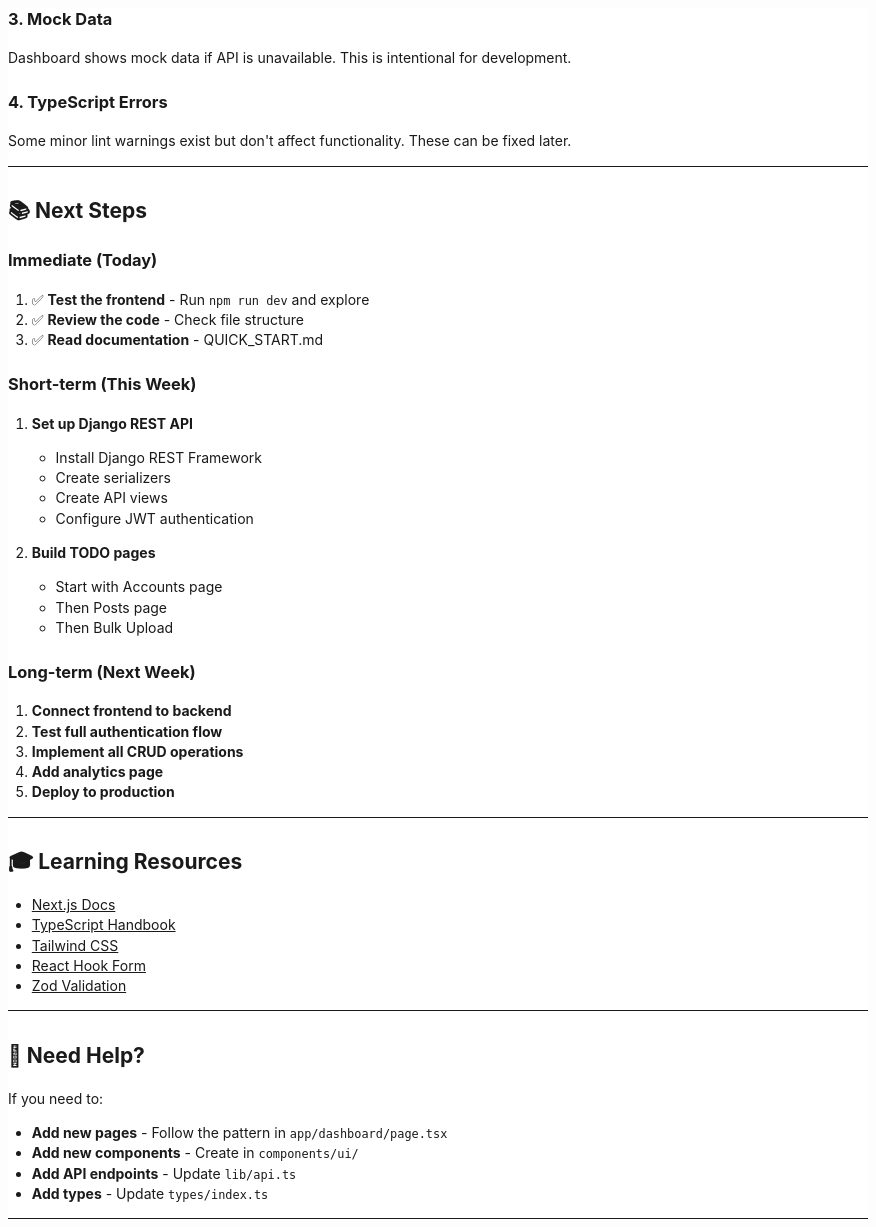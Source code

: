 ### 3. Mock Data
Dashboard shows mock data if API is unavailable. This is intentional for development.

### 4. TypeScript Errors
Some minor lint warnings exist but don't affect functionality. These can be fixed later.

---

## 📚 Next Steps

### Immediate (Today)
1. ✅ **Test the frontend** - Run `npm run dev` and explore
2. ✅ **Review the code** - Check file structure
3. ✅ **Read documentation** - QUICK_START.md

### Short-term (This Week)
1. **Set up Django REST API**
   - Install Django REST Framework
   - Create serializers
   - Create API views
   - Configure JWT authentication

2. **Build TODO pages**
   - Start with Accounts page
   - Then Posts page
   - Then Bulk Upload

### Long-term (Next Week)
1. **Connect frontend to backend**
2. **Test full authentication flow**
3. **Implement all CRUD operations**
4. **Add analytics page**
5. **Deploy to production**

---

## 🎓 Learning Resources

- [Next.js Docs](https://nextjs.org/docs)
- [TypeScript Handbook](https://www.typescriptlang.org/docs/)
- [Tailwind CSS](https://tailwindcss.com/docs)
- [React Hook Form](https://react-hook-form.com/get-started)
- [Zod Validation](https://zod.dev/)

---

## 🤝 Need Help?

If you need to:
- **Add new pages** - Follow the pattern in `app/dashboard/page.tsx`
- **Add new components** - Create in `components/ui/`
- **Add API endpoints** - Update `lib/api.ts`
- **Add types** - Update `types/index.ts`

---